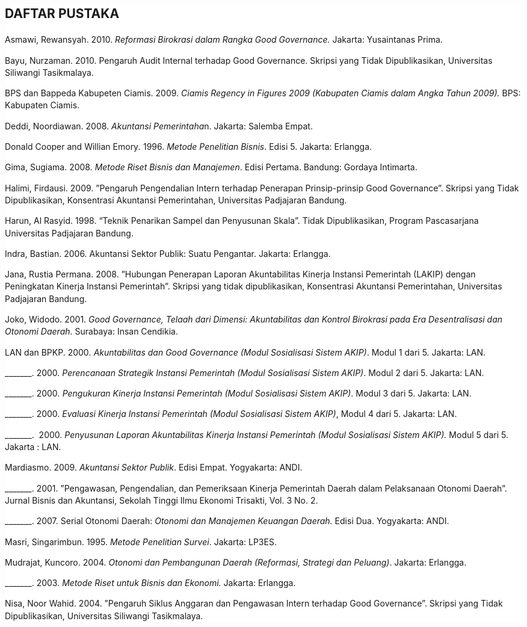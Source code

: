 <h2><a name="bookmark34"></a><span class="font6" style="font-weight:bold;"><a name="bookmark35"></a>DAFTAR PUSTAKA</span></h2>
<p><span class="font6">Asmawi, Rewansyah. 2010. </span><span class="font6" style="font-style:italic;">Reformasi Birokrasi dalam Rangka Good Governance.</span><span class="font6"> Jakarta: Yusaintanas Prima.</span></p>
<p><span class="font6">Bayu, Nurzaman. 2010. Pengaruh Audit Internal terhadap Good Governance. Skripsi yang Tidak Dipublikasikan, Universitas Siliwangi Tasikmalaya.</span></p>
<p><span class="font6">BPS dan Bappeda Kabupeten Ciamis. 2009. </span><span class="font6" style="font-style:italic;">Ciamis Regency in Figures 2009 (Kabupaten Ciamis dalam Angka Tahun 2009).</span><span class="font6"> BPS: Kabupaten Ciamis.</span></p>
<p><span class="font6">Deddi, Noordiawan. 2008. </span><span class="font6" style="font-style:italic;">Akuntansi Pemerintaha</span><span class="font6">n. Jakarta: Salemba Empat.</span></p>
<p><span class="font6">Donald Cooper and Willian Emory</span><span class="font6" style="font-style:italic;">.</span><span class="font6"> 1996. </span><span class="font6" style="font-style:italic;">Metode Penelitian Bisnis</span><span class="font6">. Edisi 5. Jakarta: Erlangga.</span></p>
<p><span class="font6">Gima, Sugiama. 2008. </span><span class="font6" style="font-style:italic;">Metode Riset Bisnis dan Manajemen</span><span class="font6">. Edisi Pertama. Bandung: Gordaya Intimarta.</span></p>
<p><span class="font6">Halimi, Firdausi. 2009. ”Pengaruh Pengendalian Intern terhadap Penerapan Prinsip-prinsip Good Governance”. Skripsi yang Tidak Dipublikasikan, Konsentrasi Akuntansi Pemerintahan, Universitas Padjajaran Bandung.</span></p>
<p><span class="font6">Harun, Al Rasyid. 1998. “Teknik Penarikan Sampel dan Penyusunan Skala”. Tidak Dipublikasikan, Program Pascasarjana Universitas Padjajaran Bandung.</span></p>
<p><span class="font6">Indra, Bastian. 2006. Akuntansi Sektor Publik: Suatu Pengantar. Jakarta: Erlangga.</span></p>
<p><span class="font6">Jana, Rustia Permana. 2008. ”Hubungan Penerapan Laporan Akuntabilitas Kinerja Instansi Pemerintah (LAKIP) dengan Peningkatan Kinerja Instansi Pemerintah”. Skripsi yang tidak dipublikasikan, Konsentrasi Akuntansi Pemerintahan, Universitas Padjajaran Bandung.</span></p>
<p><span class="font6">Joko, Widodo. 2001. </span><span class="font6" style="font-style:italic;">Good Governance, Telaah dari Dimensi: Akuntabilitas dan Kontrol Birokrasi pada Era Desentralisasi dan Otonomi Daerah</span><span class="font6">. Surabaya: Insan Cendikia.</span></p>
<p><span class="font6">LAN dan BPKP. 2000</span><span class="font6" style="font-style:italic;">. Akuntabilitas dan Good Governance (Modul Sosialisasi Sistem AKIP)</span><span class="font6">. Modul 1 dari 5. Jakarta: LAN.</span></p>
<p><span class="font6">_______. 2000. </span><span class="font6" style="font-style:italic;">Perencanaan Strategik Instansi Pemerintah (Modul Sosialisasi Sistem AKIP)</span><span class="font6">. Modul 2 dari 5. Jakarta: LAN.</span></p>
<p><span class="font6">_______. 2000</span><span class="font6" style="font-style:italic;">. Pengukuran Kinerja Instansi Pemerintah (Modul Sosialisasi Sistem AKIP)</span><span class="font6">. Modul 3 dari 5. Jakarta: LAN.</span></p>
<p><span class="font6">_______. 2000. </span><span class="font6" style="font-style:italic;">Evaluasi Kinerja Instansi Pemerintah (Modul Sosialisasi Sistem AKIP)</span><span class="font6">, Modul 4 dari 5. Jakarta: LAN.</span></p>
<p><span class="font6">_______. &nbsp;2000. </span><span class="font6" style="font-style:italic;">Penyusunan Laporan Akuntabilitas Kinerja Instansi Pemerintah (Modul Sosialisasi Sistem AKIP).</span><span class="font6"> Modul 5 dari 5. Jakarta : LAN.</span></p>
<p><span class="font6">Mardiasmo. 2009. </span><span class="font6" style="font-style:italic;">Akuntansi Sektor Publik</span><span class="font6">. Edisi Empat. Yogyakarta: ANDI.</span></p>
<p><span class="font6">_______. 2001. ”Pengawasan, Pengendalian, dan Pemeriksaan Kinerja Pemerintah Daerah dalam Pelaksanaan Otonomi Daerah”. Jurnal Bisnis dan Akuntansi, Sekolah Tinggi Ilmu Ekonomi Trisakti, Vol. 3 No. 2.</span></p>
<p><span class="font6">_______. 2007. Serial Otonomi Daerah: </span><span class="font6" style="font-style:italic;">Otonomi dan Manajemen Keuangan Daerah.</span><span class="font6"> Edisi Dua. Yogyakarta: ANDI.</span></p>
<p><span class="font6">Masri, Singarimbun. 1995. </span><span class="font6" style="font-style:italic;">Metode Penelitian Survei</span><span class="font6">. Jakarta: LP3ES.</span></p>
<p><span class="font6">Mudrajat, Kuncoro. 2004. </span><span class="font6" style="font-style:italic;">Otonomi dan Pembangunan Daerah (Reformasi, Strategi dan Peluang)</span><span class="font6">. Jakarta: Erlangga.</span></p>
<p><span class="font6">_______. 2003. </span><span class="font6" style="font-style:italic;">Metode Riset untuk Bisnis dan Ekonomi.</span><span class="font6"> Jakarta: Erlangga.</span></p>
<p><span class="font6">Nisa, Noor Wahid. 2004. ”Pengaruh Siklus Anggaran dan Pengawasan Intern terhadap Good Governance”. Skripsi yang Tidak Dipublikasikan, Universitas Siliwangi Tasikmalaya.</span></p>